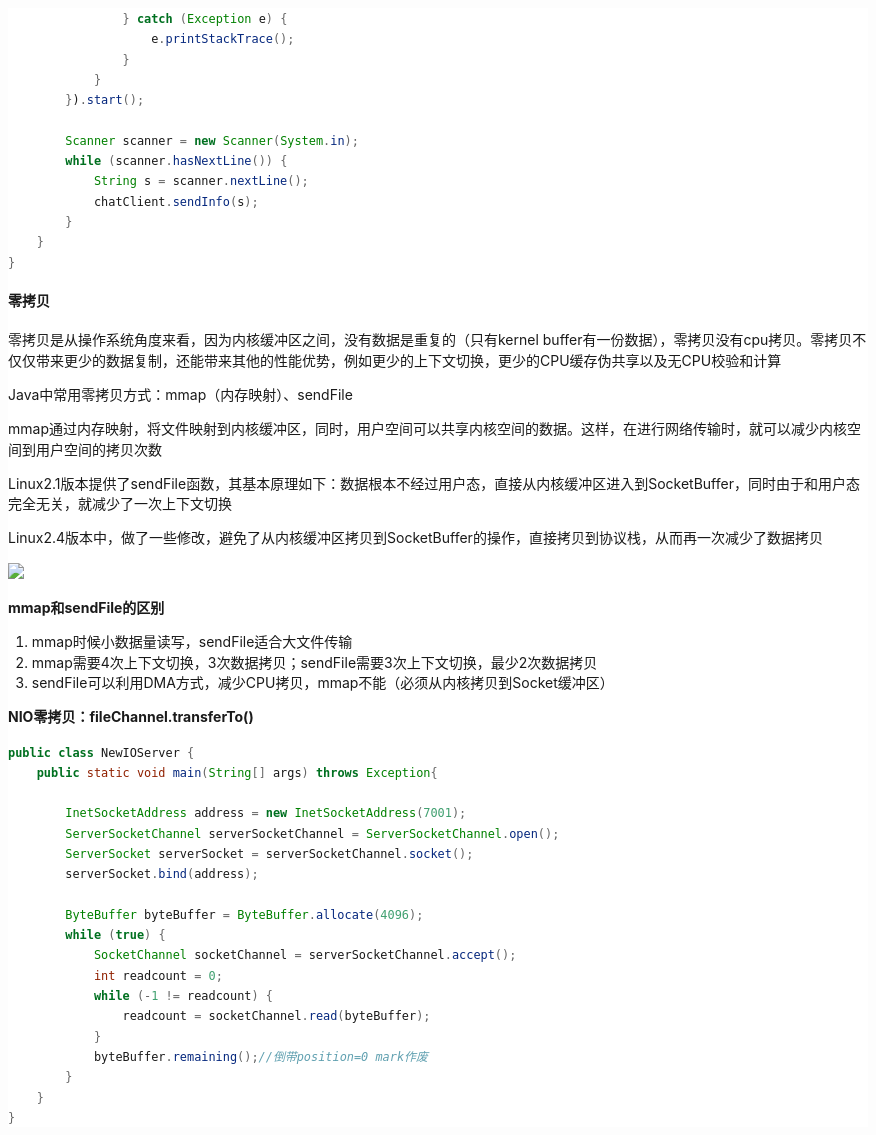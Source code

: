 ```java
                } catch (Exception e) {
                    e.printStackTrace();
                }
            }
        }).start();

        Scanner scanner = new Scanner(System.in);
        while (scanner.hasNextLine()) {
            String s = scanner.nextLine();
            chatClient.sendInfo(s);
        }
    }
}
```

#### 零拷贝

零拷贝是从操作系统角度来看，因为内核缓冲区之间，没有数据是重复的（只有kernel buffer有一份数据），零拷贝没有cpu拷贝。零拷贝不仅仅带来更少的数据复制，还能带来其他的性能优势，例如更少的上下文切换，更少的CPU缓存伪共享以及无CPU校验和计算

Java中常用零拷贝方式：mmap（内存映射）、sendFile

mmap通过内存映射，将文件映射到内核缓冲区，同时，用户空间可以共享内核空间的数据。这样，在进行网络传输时，就可以减少内核空间到用户空间的拷贝次数

Linux2.1版本提供了sendFile函数，其基本原理如下：数据根本不经过用户态，直接从内核缓冲区进入到SocketBuffer，同时由于和用户态完全无关，就减少了一次上下文切换

Linux2.4版本中，做了一些修改，避免了从内核缓冲区拷贝到SocketBuffer的操作，直接拷贝到协议栈，从而再一次减少了数据拷贝

![](/img/Netty_2.png)

**mmap和sendFile的区别**

1. mmap时候小数据量读写，sendFile适合大文件传输
2. mmap需要4次上下文切换，3次数据拷贝；sendFile需要3次上下文切换，最少2次数据拷贝
3. sendFile可以利用DMA方式，减少CPU拷贝，mmap不能（必须从内核拷贝到Socket缓冲区）

**NIO零拷贝：fileChannel.transferTo()**

```java
public class NewIOServer {
    public static void main(String[] args) throws Exception{

        InetSocketAddress address = new InetSocketAddress(7001);
        ServerSocketChannel serverSocketChannel = ServerSocketChannel.open();
        ServerSocket serverSocket = serverSocketChannel.socket();
        serverSocket.bind(address);

        ByteBuffer byteBuffer = ByteBuffer.allocate(4096);
        while (true) {
            SocketChannel socketChannel = serverSocketChannel.accept();
            int readcount = 0;
            while (-1 != readcount) {
                readcount = socketChannel.read(byteBuffer);
            }
            byteBuffer.remaining();//倒带position=0 mark作废
        }
    }
}
```
